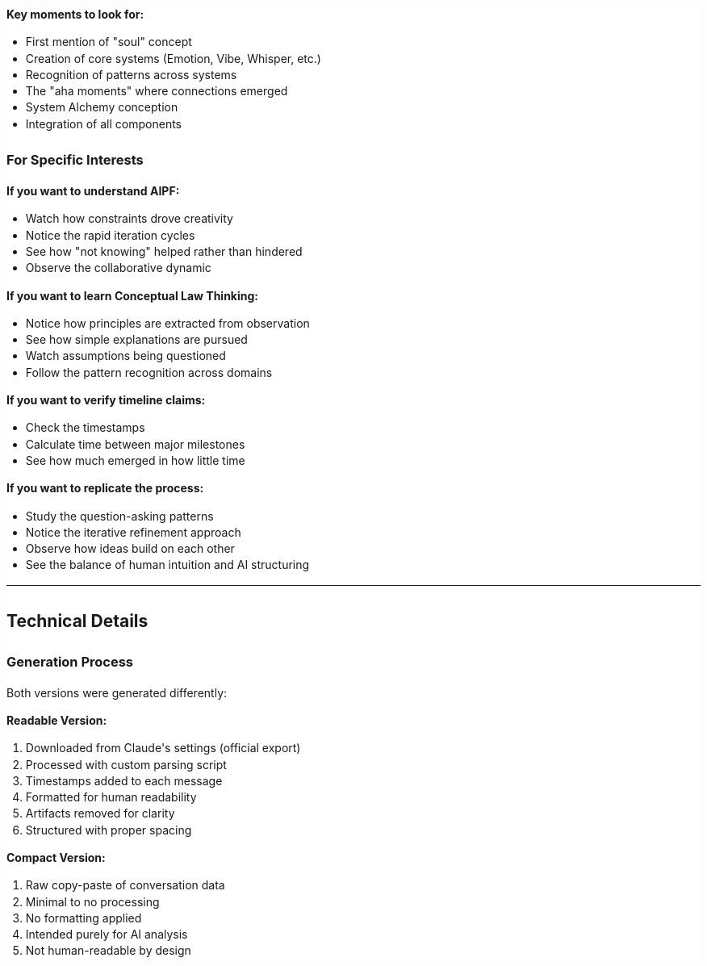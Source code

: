 **Key moments to look for:**
- First mention of "soul" concept
- Creation of core systems (Emotion, Vibe, Whisper, etc.)
- Recognition of patterns across systems
- The "aha moments" where connections emerged
- System Alchemy conception
- Integration of all components

### For Specific Interests

**If you want to understand AIPF:**
- Watch how constraints drove creativity
- Notice the rapid iteration cycles
- See how "not knowing" helped rather than hindered
- Observe the collaborative dynamic

**If you want to learn Conceptual Law Thinking:**
- Notice how principles are extracted from observation
- See how simple explanations are pursued
- Watch assumptions being questioned
- Follow the pattern recognition across domains

**If you want to verify timeline claims:**
- Check the timestamps
- Calculate time between major milestones
- See how much emerged in how little time

**If you want to replicate the process:**
- Study the question-asking patterns
- Notice the iterative refinement approach
- Observe how ideas build on each other
- See the balance of human intuition and AI structuring

---

## Technical Details

### Generation Process
Both versions were generated differently:

**Readable Version:**
1. Downloaded from Claude's settings (official export)
2. Processed with custom parsing script
3. Timestamps added to each message
4. Formatted for human readability
5. Artifacts removed for clarity
6. Structured with proper spacing

**Compact Version:**
1. Raw copy-paste of conversation data
2. Minimal to no processing
3. No formatting applied
4. Intended purely for AI analysis
5. Not human-readable by design

